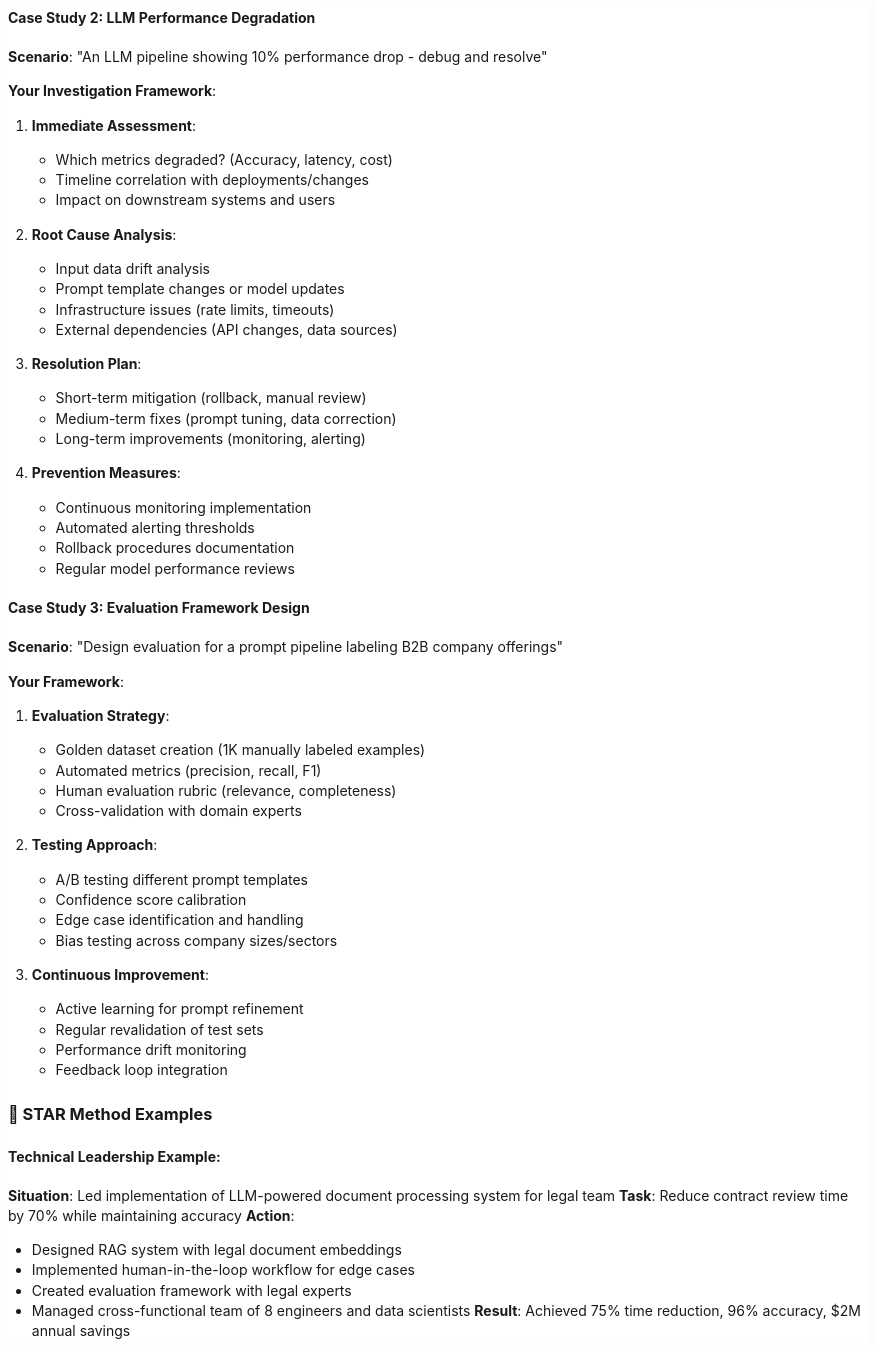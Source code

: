 #### Case Study 2: LLM Performance Degradation
**Scenario**: "An LLM pipeline showing 10% performance drop - debug and resolve"

**Your Investigation Framework**:
1. **Immediate Assessment**:
   - Which metrics degraded? (Accuracy, latency, cost)
   - Timeline correlation with deployments/changes
   - Impact on downstream systems and users

2. **Root Cause Analysis**:
   - Input data drift analysis
   - Prompt template changes or model updates
   - Infrastructure issues (rate limits, timeouts)
   - External dependencies (API changes, data sources)

3. **Resolution Plan**:
   - Short-term mitigation (rollback, manual review)
   - Medium-term fixes (prompt tuning, data correction)
   - Long-term improvements (monitoring, alerting)

4. **Prevention Measures**:
   - Continuous monitoring implementation
   - Automated alerting thresholds
   - Rollback procedures documentation
   - Regular model performance reviews

#### Case Study 3: Evaluation Framework Design
**Scenario**: "Design evaluation for a prompt pipeline labeling B2B company offerings"

**Your Framework**:
1. **Evaluation Strategy**:
   - Golden dataset creation (1K manually labeled examples)
   - Automated metrics (precision, recall, F1)
   - Human evaluation rubric (relevance, completeness)
   - Cross-validation with domain experts

2. **Testing Approach**:
   - A/B testing different prompt templates
   - Confidence score calibration
   - Edge case identification and handling
   - Bias testing across company sizes/sectors

3. **Continuous Improvement**:
   - Active learning for prompt refinement
   - Regular revalidation of test sets
   - Performance drift monitoring
   - Feedback loop integration

### 🎤 STAR Method Examples

#### Technical Leadership Example:
**Situation**: Led implementation of LLM-powered document processing system for legal team
**Task**: Reduce contract review time by 70% while maintaining accuracy
**Action**: 
- Designed RAG system with legal document embeddings
- Implemented human-in-the-loop workflow for edge cases
- Created evaluation framework with legal experts
- Managed cross-functional team of 8 engineers and data scientists
**Result**: Achieved 75% time reduction, 96% accuracy, $2M annual savings

